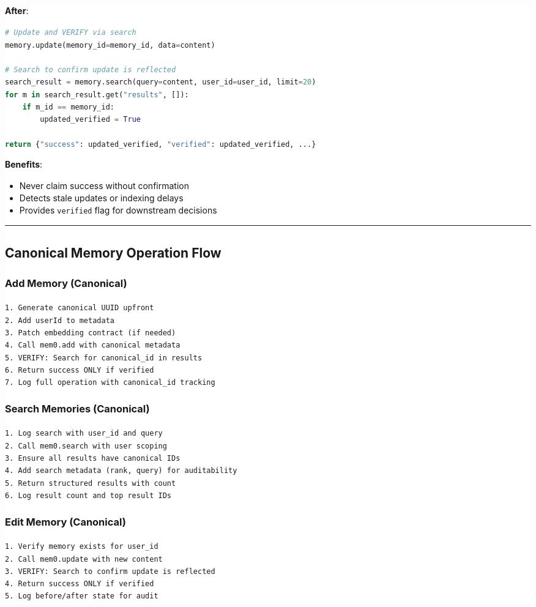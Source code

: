 **After**:

```python
# Update and VERIFY via search
memory.update(memory_id=memory_id, data=content)

# Search to confirm update is reflected
search_result = memory.search(query=content, user_id=user_id, limit=20)
for m in search_result.get("results", []):
    if m_id == memory_id:
        updated_verified = True

return {"success": updated_verified, "verified": updated_verified, ...}
```

**Benefits**:

- Never claim success without confirmation
- Detects stale updates or indexing delays
- Provides `verified` flag for downstream decisions

---

## Canonical Memory Operation Flow

### Add Memory (Canonical)

```
1. Generate canonical UUID upfront
2. Add userId to metadata
3. Patch embedding contract (if needed)
4. Call mem0.add with canonical metadata
5. VERIFY: Search for canonical_id in results
6. Return success ONLY if verified
7. Log full operation with canonical_id tracking
```

### Search Memories (Canonical)

```
1. Log search with user_id and query
2. Call mem0.search with user scoping
3. Ensure all results have canonical IDs
4. Add search metadata (rank, query) for auditability
5. Return structured results with count
6. Log result count and top result IDs
```

### Edit Memory (Canonical)

```
1. Verify memory exists for user_id
2. Call mem0.update with new content
3. VERIFY: Search to confirm update is reflected
4. Return success ONLY if verified
5. Log before/after state for audit
```
